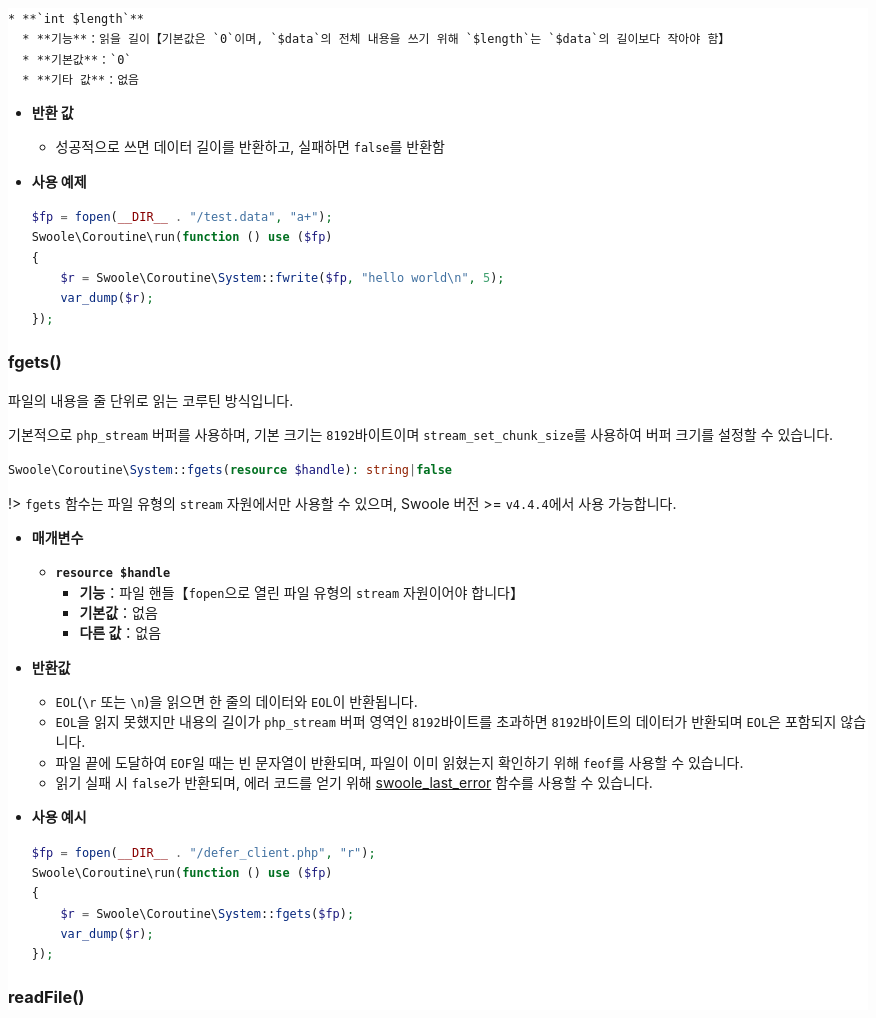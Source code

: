     * **`int $length`**
      * **기능**：읽을 길이【기본값은 `0`이며, `$data`의 전체 내용을 쓰기 위해 `$length`는 `$data`의 길이보다 작아야 함】
      * **기본값**：`0`
      * **기타 값**：없음

  * **반환 값** 

    * 성공적으로 쓰면 데이터 길이를 반환하고, 실패하면 `false`를 반환함

  * **사용 예제**  

    ```php
    $fp = fopen(__DIR__ . "/test.data", "a+");
    Swoole\Coroutine\run(function () use ($fp)
    {
        $r = Swoole\Coroutine\System::fwrite($fp, "hello world\n", 5);
        var_dump($r);
    });
    ```
### fgets()

파일의 내용을 줄 단위로 읽는 코루틴 방식입니다.

기본적으로 `php_stream` 버퍼를 사용하며, 기본 크기는 `8192`바이트이며 `stream_set_chunk_size`를 사용하여 버퍼 크기를 설정할 수 있습니다.

```php
Swoole\Coroutine\System::fgets(resource $handle): string|false
```

!> `fgets` 함수는 파일 유형의 `stream` 자원에서만 사용할 수 있으며, Swoole 버전 >= `v4.4.4`에서 사용 가능합니다.

  * **매개변수** 

    * **`resource $handle`**
      * **기능**：파일 핸들【`fopen`으로 열린 파일 유형의 `stream` 자원이어야 합니다】
      * **기본값**：없음
      * **다른 값**：없음

  * **반환값** 

    * `EOL`(`\r` 또는 `\n`)을 읽으면 한 줄의 데이터와 `EOL`이 반환됩니다.
    * `EOL`을 읽지 못했지만 내용의 길이가 `php_stream` 버퍼 영역인 `8192`바이트를 초과하면 `8192`바이트의 데이터가 반환되며 `EOL`은 포함되지 않습니다.
    * 파일 끝에 도달하여 `EOF`일 때는 빈 문자열이 반환되며, 파일이 이미 읽혔는지 확인하기 위해 `feof`를 사용할 수 있습니다.
    * 읽기 실패 시 `false`가 반환되며, 에러 코드를 얻기 위해 [swoole_last_error](/functions?id=swoole_last_error) 함수를 사용할 수 있습니다.

  * **사용 예시**  

    ```php
    $fp = fopen(__DIR__ . "/defer_client.php", "r");
    Swoole\Coroutine\run(function () use ($fp)
    {
        $r = Swoole\Coroutine\System::fgets($fp);
        var_dump($r);
    });
    ```  
### readFile()
